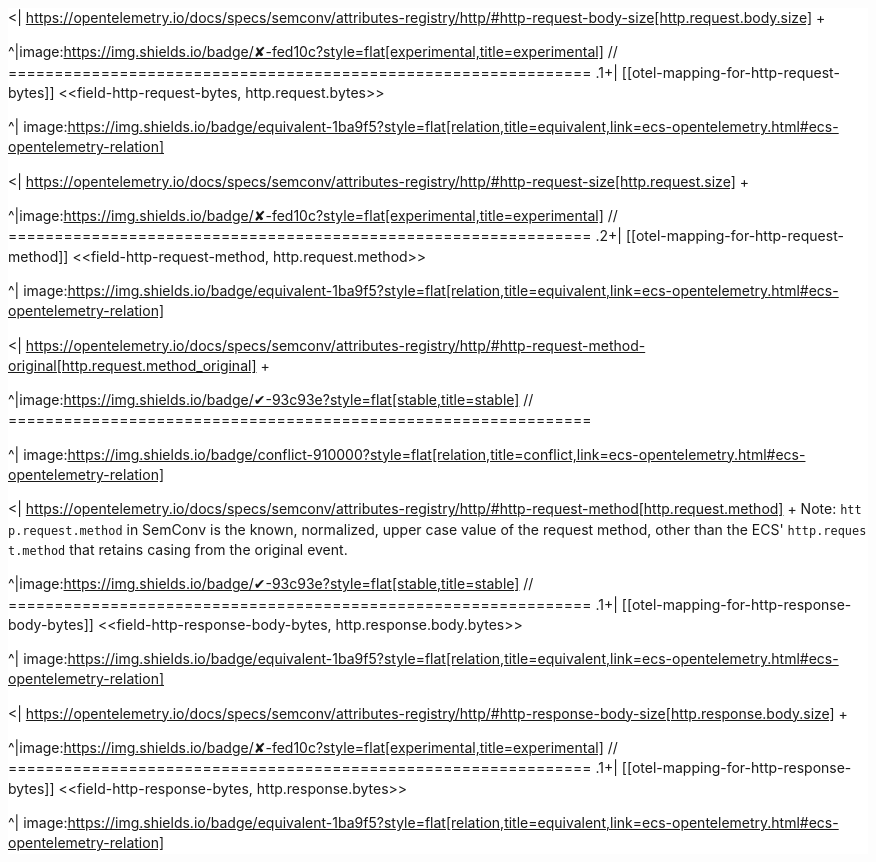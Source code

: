 <| https://opentelemetry.io/docs/specs/semconv/attributes-registry/http/#http-request-body-size[http.request.body.size] +

^|image:https://img.shields.io/badge/✘-fed10c?style=flat[experimental,title=experimental]
// ===============================================================
.1+|
[[otel-mapping-for-http-request-bytes]]
<<field-http-request-bytes, http.request.bytes>> 

^| image:https://img.shields.io/badge/equivalent-1ba9f5?style=flat[relation,title=equivalent,link=ecs-opentelemetry.html#ecs-opentelemetry-relation]

<| https://opentelemetry.io/docs/specs/semconv/attributes-registry/http/#http-request-size[http.request.size] +

^|image:https://img.shields.io/badge/✘-fed10c?style=flat[experimental,title=experimental]
// ===============================================================
.2+|
[[otel-mapping-for-http-request-method]]
<<field-http-request-method, http.request.method>> 

^| image:https://img.shields.io/badge/equivalent-1ba9f5?style=flat[relation,title=equivalent,link=ecs-opentelemetry.html#ecs-opentelemetry-relation]

<| https://opentelemetry.io/docs/specs/semconv/attributes-registry/http/#http-request-method-original[http.request.method_original] +

^|image:https://img.shields.io/badge/✔-93c93e?style=flat[stable,title=stable]
// ===============================================================

^| image:https://img.shields.io/badge/conflict-910000?style=flat[relation,title=conflict,link=ecs-opentelemetry.html#ecs-opentelemetry-relation]

<| https://opentelemetry.io/docs/specs/semconv/attributes-registry/http/#http-request-method[http.request.method] +
Note: `http.request.method` in SemConv is the known, normalized, upper case value of the request method, other than the ECS' `http.request.method` that retains casing from the original event.


^|image:https://img.shields.io/badge/✔-93c93e?style=flat[stable,title=stable]
// ===============================================================
.1+|
[[otel-mapping-for-http-response-body-bytes]]
<<field-http-response-body-bytes, http.response.body.bytes>> 

^| image:https://img.shields.io/badge/equivalent-1ba9f5?style=flat[relation,title=equivalent,link=ecs-opentelemetry.html#ecs-opentelemetry-relation]

<| https://opentelemetry.io/docs/specs/semconv/attributes-registry/http/#http-response-body-size[http.response.body.size] +

^|image:https://img.shields.io/badge/✘-fed10c?style=flat[experimental,title=experimental]
// ===============================================================
.1+|
[[otel-mapping-for-http-response-bytes]]
<<field-http-response-bytes, http.response.bytes>> 

^| image:https://img.shields.io/badge/equivalent-1ba9f5?style=flat[relation,title=equivalent,link=ecs-opentelemetry.html#ecs-opentelemetry-relation]
